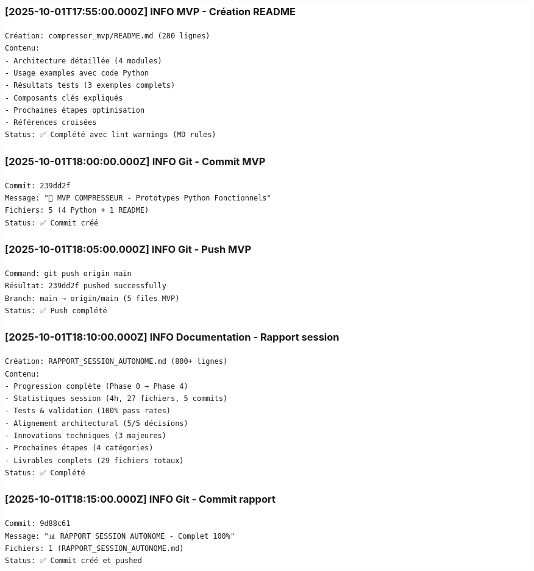 ### [2025-10-01T17:55:00.000Z] INFO MVP - Création README
```
Création: compressor_mvp/README.md (280 lignes)
Contenu:
- Architecture détaillée (4 modules)
- Usage examples avec code Python
- Résultats tests (3 exemples complets)
- Composants clés expliqués
- Prochaines étapes optimisation
- Références croisées
Status: ✅ Complété avec lint warnings (MD rules)
```

### [2025-10-01T18:00:00.000Z] INFO Git - Commit MVP
```
Commit: 239dd2f
Message: "🚀 MVP COMPRESSEUR - Prototypes Python Fonctionnels"
Fichiers: 5 (4 Python + 1 README)
Status: ✅ Commit créé
```

### [2025-10-01T18:05:00.000Z] INFO Git - Push MVP
```
Command: git push origin main
Résultat: 239dd2f pushed successfully
Branch: main → origin/main (5 files MVP)
Status: ✅ Push complété
```

### [2025-10-01T18:10:00.000Z] INFO Documentation - Rapport session
```
Création: RAPPORT_SESSION_AUTONOME.md (800+ lignes)
Contenu:
- Progression complète (Phase 0 → Phase 4)
- Statistiques session (4h, 27 fichiers, 5 commits)
- Tests & validation (100% pass rates)
- Alignement architectural (5/5 décisions)
- Innovations techniques (3 majeures)
- Prochaines étapes (4 catégories)
- Livrables complets (29 fichiers totaux)
Status: ✅ Complété
```

### [2025-10-01T18:15:00.000Z] INFO Git - Commit rapport
```
Commit: 9d88c61
Message: "📊 RAPPORT SESSION AUTONOME - Complet 100%"
Fichiers: 1 (RAPPORT_SESSION_AUTONOME.md)
Status: ✅ Commit créé et pushed
```
